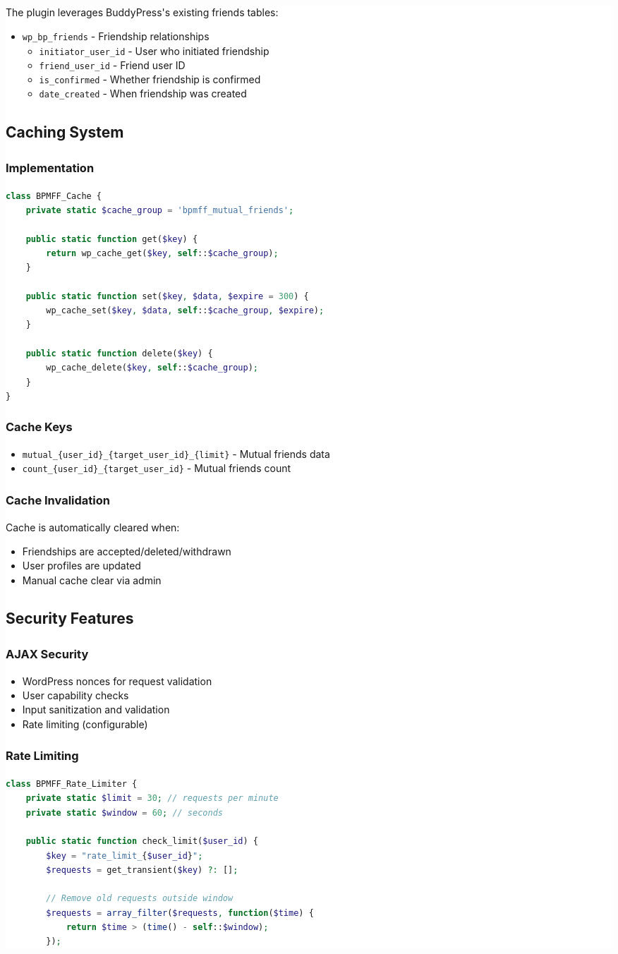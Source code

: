 The plugin leverages BuddyPress's existing friends tables:

- `wp_bp_friends` - Friendship relationships
  - `initiator_user_id` - User who initiated friendship
  - `friend_user_id` - Friend user ID
  - `is_confirmed` - Whether friendship is confirmed
  - `date_created` - When friendship was created

## Caching System

### Implementation
```php
class BPMFF_Cache {
    private static $cache_group = 'bpmff_mutual_friends';

    public static function get($key) {
        return wp_cache_get($key, self::$cache_group);
    }

    public static function set($key, $data, $expire = 300) {
        wp_cache_set($key, $data, self::$cache_group, $expire);
    }

    public static function delete($key) {
        wp_cache_delete($key, self::$cache_group);
    }
}
```

### Cache Keys
- `mutual_{user_id}_{target_user_id}_{limit}` - Mutual friends data
- `count_{user_id}_{target_user_id}` - Mutual friends count

### Cache Invalidation
Cache is automatically cleared when:
- Friendships are accepted/deleted/withdrawn
- User profiles are updated
- Manual cache clear via admin

## Security Features

### AJAX Security
- WordPress nonces for request validation
- User capability checks
- Input sanitization and validation
- Rate limiting (configurable)

### Rate Limiting
```php
class BPMFF_Rate_Limiter {
    private static $limit = 30; // requests per minute
    private static $window = 60; // seconds

    public static function check_limit($user_id) {
        $key = "rate_limit_{$user_id}";
        $requests = get_transient($key) ?: [];

        // Remove old requests outside window
        $requests = array_filter($requests, function($time) {
            return $time > (time() - self::$window);
        });

```